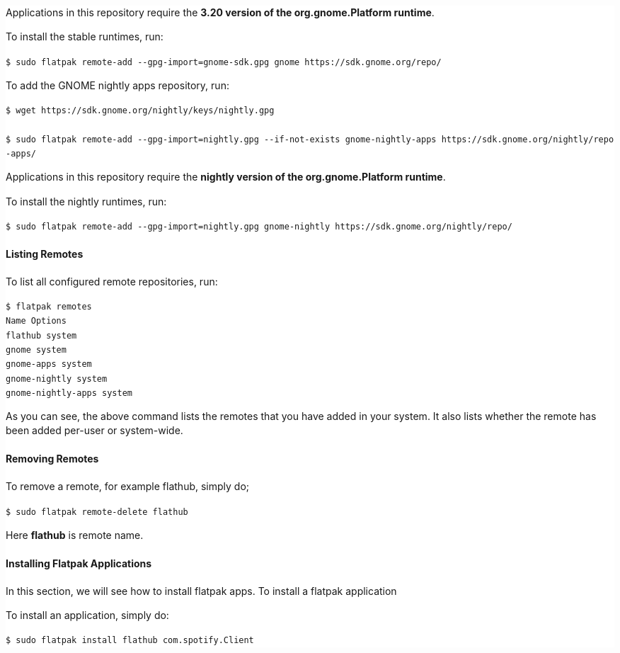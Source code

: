 Applications in this repository require the **3.20 version of the org.gnome.Platform runtime**.

To install the stable runtimes, run:
```
$ sudo flatpak remote-add --gpg-import=gnome-sdk.gpg gnome https://sdk.gnome.org/repo/

```

To add the GNOME nightly apps repository, run:
```
$ wget https://sdk.gnome.org/nightly/keys/nightly.gpg

$ sudo flatpak remote-add --gpg-import=nightly.gpg --if-not-exists gnome-nightly-apps https://sdk.gnome.org/nightly/repo-apps/

```

Applications in this repository require the **nightly version of the org.gnome.Platform runtime**.

To install the nightly runtimes, run:
```
$ sudo flatpak remote-add --gpg-import=nightly.gpg gnome-nightly https://sdk.gnome.org/nightly/repo/

```

#### Listing Remotes

To list all configured remote repositories, run:
```
$ flatpak remotes
Name Options
flathub system
gnome system
gnome-apps system
gnome-nightly system
gnome-nightly-apps system

```

As you can see, the above command lists the remotes that you have added in your system. It also lists whether the remote has been added per-user or system-wide.

#### Removing Remotes

To remove a remote, for example flathub, simply do;
```
$ sudo flatpak remote-delete flathub

```

Here **flathub** is remote name.

#### Installing Flatpak Applications

In this section, we will see how to install flatpak apps. To install a flatpak application

To install an application, simply do:
```
$ sudo flatpak install flathub com.spotify.Client

```
